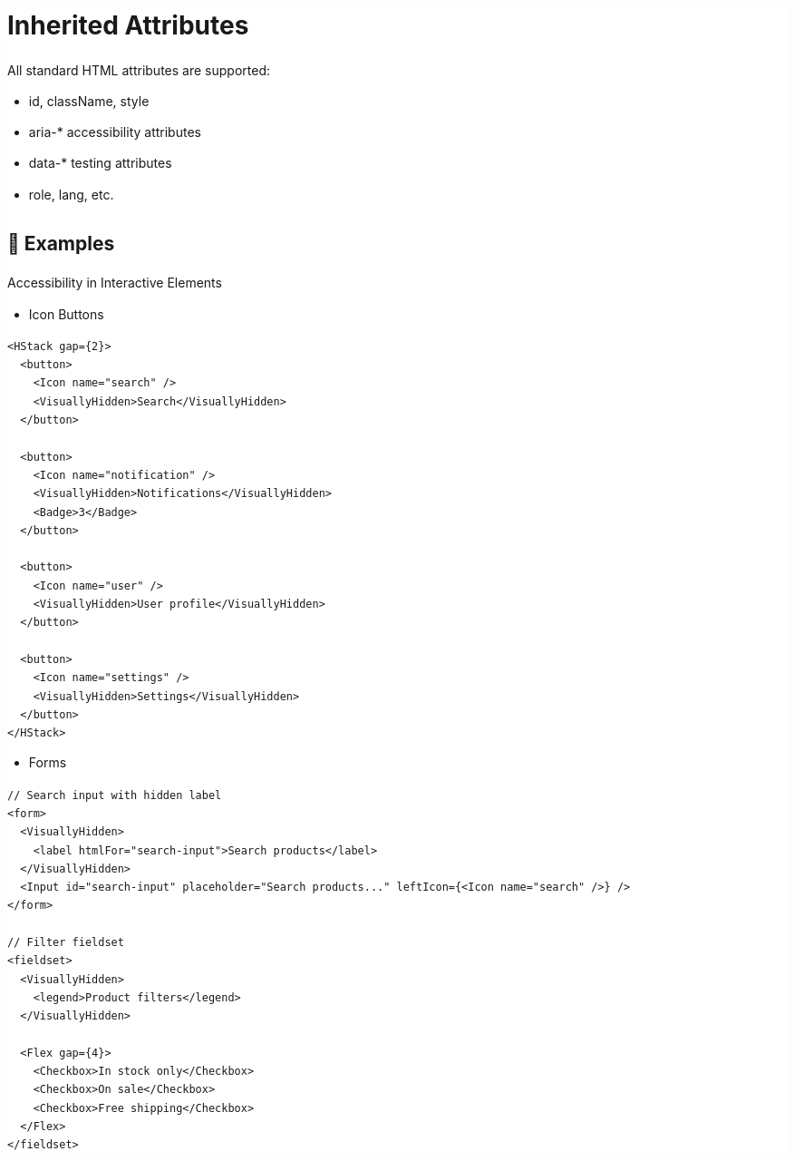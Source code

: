 
# Inherited Attributes
All standard HTML attributes are supported:

* id, className, style

* aria-* accessibility attributes

* data-* testing attributes

* role, lang, etc.

## 🎯 Examples

Accessibility in Interactive Elements
* Icon Buttons

```tsx
<HStack gap={2}>
  <button>
    <Icon name="search" />
    <VisuallyHidden>Search</VisuallyHidden>
  </button>

  <button>
    <Icon name="notification" />
    <VisuallyHidden>Notifications</VisuallyHidden>
    <Badge>3</Badge>
  </button>

  <button>
    <Icon name="user" />
    <VisuallyHidden>User profile</VisuallyHidden>
  </button>

  <button>
    <Icon name="settings" />
    <VisuallyHidden>Settings</VisuallyHidden>
  </button>
</HStack>
```

* Forms
```tsx
// Search input with hidden label
<form>
  <VisuallyHidden>
    <label htmlFor="search-input">Search products</label>
  </VisuallyHidden>
  <Input id="search-input" placeholder="Search products..." leftIcon={<Icon name="search" />} />
</form>

// Filter fieldset
<fieldset>
  <VisuallyHidden>
    <legend>Product filters</legend>
  </VisuallyHidden>

  <Flex gap={4}>
    <Checkbox>In stock only</Checkbox>
    <Checkbox>On sale</Checkbox>
    <Checkbox>Free shipping</Checkbox>
  </Flex>
</fieldset>
```
